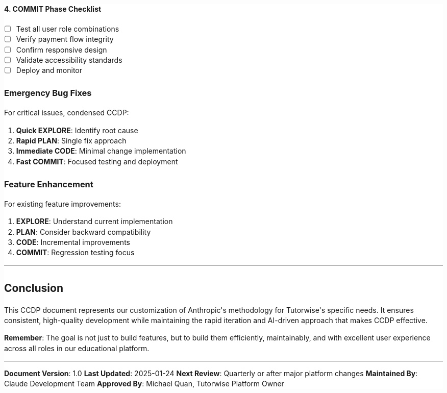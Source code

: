 #### **4. COMMIT Phase Checklist**
- [ ] Test all user role combinations
- [ ] Verify payment flow integrity
- [ ] Confirm responsive design
- [ ] Validate accessibility standards
- [ ] Deploy and monitor

### **Emergency Bug Fixes**
For critical issues, condensed CCDP:
1. **Quick EXPLORE**: Identify root cause
2. **Rapid PLAN**: Single fix approach
3. **Immediate CODE**: Minimal change implementation
4. **Fast COMMIT**: Focused testing and deployment

### **Feature Enhancement**
For existing feature improvements:
1. **EXPLORE**: Understand current implementation
2. **PLAN**: Consider backward compatibility
3. **CODE**: Incremental improvements
4. **COMMIT**: Regression testing focus

---

## Conclusion

This CCDP document represents our customization of Anthropic's methodology for Tutorwise's specific needs. It ensures consistent, high-quality development while maintaining the rapid iteration and AI-driven approach that makes CCDP effective.

**Remember**: The goal is not just to build features, but to build them efficiently, maintainably, and with excellent user experience across all roles in our educational platform.

---

**Document Version**: 1.0
**Last Updated**: 2025-01-24
**Next Review**: Quarterly or after major platform changes
**Maintained By**: Claude Development Team
**Approved By**: Michael Quan, Tutorwise Platform Owner